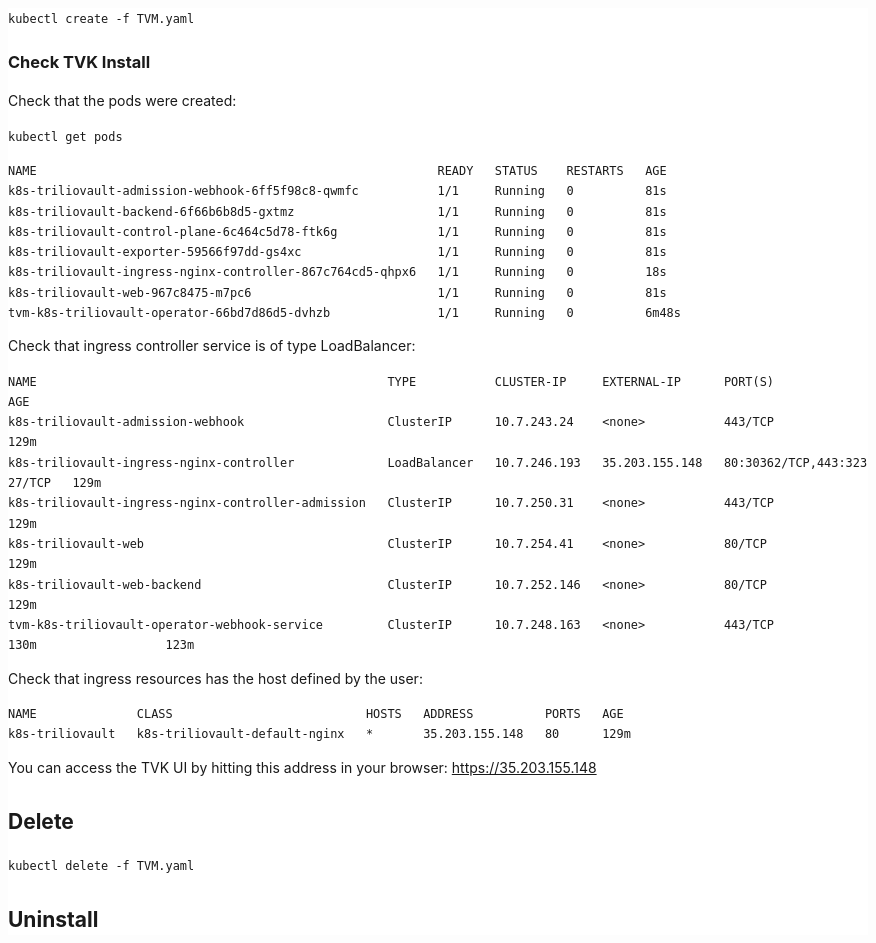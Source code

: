 ```shell
kubectl create -f TVM.yaml
```

### Check TVK Install

Check that the pods were created:

```
kubectl get pods
```

```
NAME                                                        READY   STATUS    RESTARTS   AGE
k8s-triliovault-admission-webhook-6ff5f98c8-qwmfc           1/1     Running   0          81s
k8s-triliovault-backend-6f66b6b8d5-gxtmz                    1/1     Running   0          81s
k8s-triliovault-control-plane-6c464c5d78-ftk6g              1/1     Running   0          81s
k8s-triliovault-exporter-59566f97dd-gs4xc                   1/1     Running   0          81s
k8s-triliovault-ingress-nginx-controller-867c764cd5-qhpx6   1/1     Running   0          18s
k8s-triliovault-web-967c8475-m7pc6                          1/1     Running   0          81s
tvm-k8s-triliovault-operator-66bd7d86d5-dvhzb               1/1     Running   0          6m48s
```

Check that ingress controller service is of type LoadBalancer:
```
NAME                                                 TYPE           CLUSTER-IP     EXTERNAL-IP      PORT(S)                      AGE
k8s-triliovault-admission-webhook                    ClusterIP      10.7.243.24    <none>           443/TCP                      129m
k8s-triliovault-ingress-nginx-controller             LoadBalancer   10.7.246.193   35.203.155.148   80:30362/TCP,443:32327/TCP   129m
k8s-triliovault-ingress-nginx-controller-admission   ClusterIP      10.7.250.31    <none>           443/TCP                      129m
k8s-triliovault-web                                  ClusterIP      10.7.254.41    <none>           80/TCP                       129m
k8s-triliovault-web-backend                          ClusterIP      10.7.252.146   <none>           80/TCP                       129m
tvm-k8s-triliovault-operator-webhook-service         ClusterIP      10.7.248.163   <none>           443/TCP                      130m                  123m
```

Check that ingress resources has the host defined by the user:
```
NAME              CLASS                           HOSTS   ADDRESS          PORTS   AGE
k8s-triliovault   k8s-triliovault-default-nginx   *       35.203.155.148   80      129m
```

You can access the TVK UI by hitting this address in your browser: https://35.203.155.148

## Delete

```shell
kubectl delete -f TVM.yaml
```

## Uninstall
